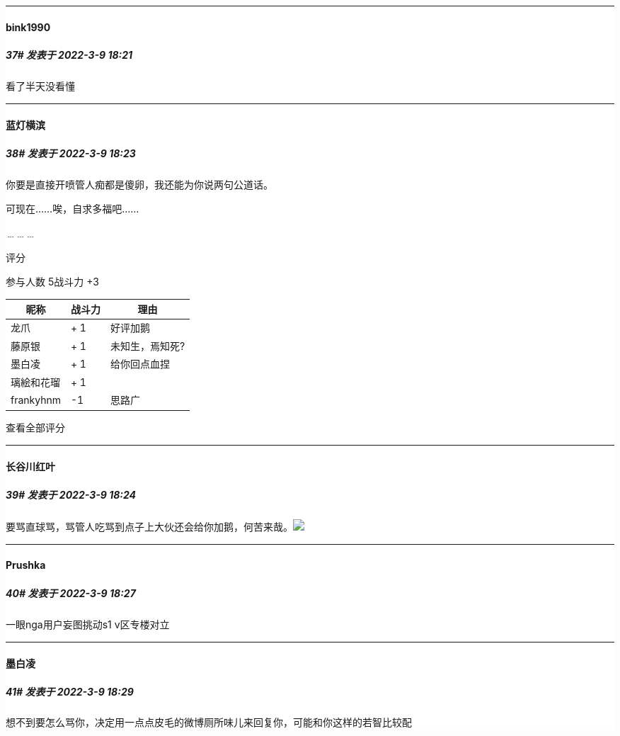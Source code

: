*****

####  bink1990  
##### 37#       发表于 2022-3-9 18:21

看了半天没看懂

*****

####  蓝灯横滨  
##### 38#       发表于 2022-3-9 18:23

你要是直接开喷管人痴都是傻卵，我还能为你说两句公道话。

可现在……唉，自求多福吧……

﹍﹍﹍

评分

 参与人数 5战斗力 +3

|昵称|战斗力|理由|
|----|---|---|
| 龙爪| + 1|好评加鹅|
| 藤原银| + 1|未知生，焉知死?|
| 墨白凌| + 1|给你回点血捏|
| 璃絵和花瑠| + 1||
| frankyhnm|-1|思路广|

查看全部评分

*****

####  长谷川红叶  
##### 39#       发表于 2022-3-9 18:24

要骂直球骂，骂管人吃骂到点子上大伙还会给你加鹅，何苦来哉。<img src="https://static.saraba1st.com/image/smiley/face2017/033.png" referrerpolicy="no-referrer">

*****

####  Prushka  
##### 40#       发表于 2022-3-9 18:27

一眼nga用户妄图挑动s1 v区专楼对立

*****

####  墨白凌  
##### 41#       发表于 2022-3-9 18:29

想不到要怎么骂你，决定用一点点皮毛的微博厕所味儿来回复你，可能和你这样的若智比较配
